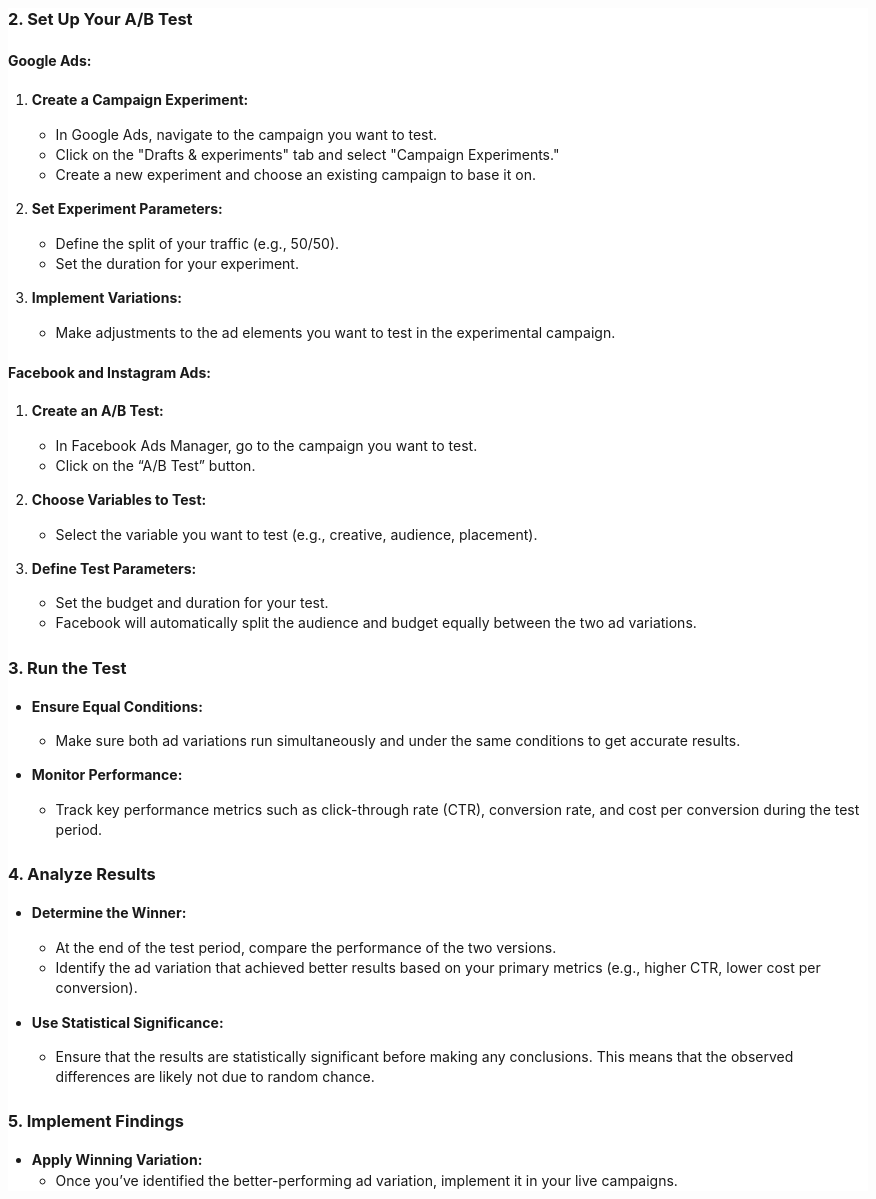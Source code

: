 ### **2. Set Up Your A/B Test**

#### **Google Ads:**

1. **Create a Campaign Experiment:**
   * In Google Ads, navigate to the campaign you want to test.
   * Click on the "Drafts & experiments" tab and select "Campaign Experiments."
   * Create a new experiment and choose an existing campaign to base it on.

2. **Set Experiment Parameters:**
   * Define the split of your traffic (e.g., 50/50).
   * Set the duration for your experiment.

3. **Implement Variations:**
   * Make adjustments to the ad elements you want to test in the experimental campaign.

#### **Facebook and Instagram Ads:**

1. **Create an A/B Test:**
   * In Facebook Ads Manager, go to the campaign you want to test.
   * Click on the “A/B Test” button.

2. **Choose Variables to Test:**
   * Select the variable you want to test (e.g., creative, audience, placement).

3. **Define Test Parameters:**
   * Set the budget and duration for your test.
   * Facebook will automatically split the audience and budget equally between the two ad variations.

### **3. Run the Test**

* **Ensure Equal Conditions:**
  * Make sure both ad variations run simultaneously and under the same conditions to get accurate results.

* **Monitor Performance:**
  * Track key performance metrics such as click-through rate (CTR), conversion rate, and cost per conversion during the test period.

### **4. Analyze Results**

* **Determine the Winner:**
  * At the end of the test period, compare the performance of the two versions.
  * Identify the ad variation that achieved better results based on your primary metrics (e.g., higher CTR, lower cost per conversion).

* **Use Statistical Significance:**
  * Ensure that the results are statistically significant before making any conclusions. This means that the observed differences are likely not due to random chance.

### **5. Implement Findings**

* **Apply Winning Variation:**
  * Once you’ve identified the better-performing ad variation, implement it in your live campaigns.
